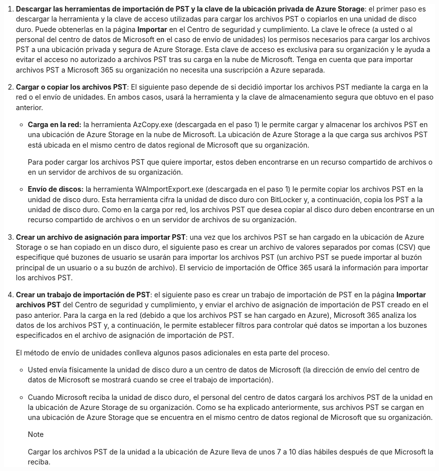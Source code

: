 1. **Descargar las herramientas de importación de PST y la clave de la ubicación privada de Azure Storage**: el primer paso es descargar la herramienta y la clave de acceso utilizadas para cargar los archivos PST o copiarlos en una unidad de disco duro. Puede obtenerlas en la página **Importar** en el Centro de seguridad y cumplimiento. La clave le ofrece (a usted o al personal del centro de datos de Microsoft en el caso de envío de unidades) los permisos necesarios para cargar los archivos PST a una ubicación privada y segura de Azure Storage. Esta clave de acceso es exclusiva para su organización y le ayuda a evitar el acceso no autorizado a archivos PST tras su carga en la nube de Microsoft. Tenga en cuenta que para importar archivos PST a Microsoft 365 su organización no necesita una suscripción a Azure separada. 
    
2. **Cargar o copiar los archivos PST**: El siguiente paso depende de si decidió importar los archivos PST mediante la carga en la red o el envío de unidades. En ambos casos, usará la herramienta y la clave de almacenamiento segura que obtuvo en el paso anterior.
    
    - **Carga en la red:** la herramienta AzCopy.exe (descargada en el paso 1) le permite cargar y almacenar los archivos PST en una ubicación de Azure Storage en la nube de Microsoft. La ubicación de Azure Storage a la que carga sus archivos PST está ubicada en el mismo centro de datos regional de Microsoft que su organización.
    
      Para poder cargar los archivos PST que quiere importar, estos deben encontrarse en un recurso compartido de archivos o en un servidor de archivos de su organización.
    
    - **Envío de discos:** la herramienta WAImportExport.exe (descargada en el paso 1) le permite copiar los archivos PST en la unidad de disco duro. Esta herramienta cifra la unidad de disco duro con BitLocker y, a continuación, copia los PST a la unidad de disco duro. Como en la carga por red, los archivos PST que desea copiar al disco duro deben encontrarse en un recurso compartido de archivos o en un servidor de archivos de su organización.
    
3. **Crear un archivo de asignación para importar PST**: una vez que los archivos PST se han cargado en la ubicación de Azure Storage o se han copiado en un disco duro, el siguiente paso es crear un archivo de valores separados por comas (CSV) que especifique qué buzones de usuario se usarán para importar los archivos PST (un archivo PST se puede importar al buzón principal de un usuario o a su buzón de archivo). El servicio de importación de Office 365 usará la información para importar los archivos PST. 
    
4. **Crear un trabajo de importación de PST**: el siguiente paso es crear un trabajo de importación de PST en la página **Importar archivos PST** del Centro de seguridad y cumplimiento, y enviar el archivo de asignación de importación de PST creado en el paso anterior. Para la carga en la red (debido a que los archivos PST se han cargado en Azure), Microsoft 365 analiza los datos de los archivos PST y, a continuación, le permite establecer filtros para controlar qué datos se importan a los buzones especificados en el archivo de asignación de importación de PST. 
    
    El método de envío de unidades conlleva algunos pasos adicionales en esta parte del proceso.
    
    - Usted envía físicamente la unidad de disco duro a un centro de datos de Microsoft (la dirección de envío del centro de datos de Microsoft se mostrará cuando se cree el trabajo de importación).
    
    - Cuando Microsoft reciba la unidad de disco duro, el personal del centro de datos cargará los archivos PST de la unidad en la ubicación de Azure Storage de su organización. Como se ha explicado anteriormente, sus archivos PST se cargan en una ubicación de Azure Storage que se encuentra en el mismo centro de datos regional de Microsoft que su organización.
    
      > [!NOTE]
      > Cargar los archivos PST de la unidad a la ubicación de Azure lleva de unos 7 a 10 días hábiles después de que Microsoft la reciba.

